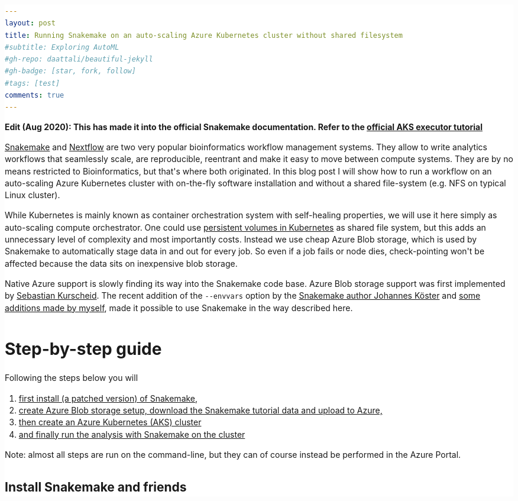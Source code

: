 ```yaml
---
layout: post
title: Running Snakemake on an auto-scaling Azure Kubernetes cluster without shared filesystem
#subtitle: Exploring AutoML
#gh-repo: daattali/beautiful-jekyll
#gh-badge: [star, fork, follow]
#tags: [test]
comments: true
---
```


**Edit (Aug 2020): This has made it into the official Snakemake documentation. Refer to the [official AKS executor tutorial](https://snakemake.readthedocs.io/en/stable/executor_tutorial/azure_aks.html)**


[Snakemake](https://snakemake.readthedocs.io/en/stable/) and [Nextflow](https://www.nextflow.io/) are two very popular bioinformatics workflow management systems. They allow to write analytics workflows that seamlessly scale, are reproducible, reentrant and make it easy to move between compute systems. They are by no means restricted to Bioinformatics, but that's where both originated. 
 In this blog post I will show how to run a workflow on an auto-scaling Azure Kubernetes cluster with on-the-fly software installation and without a shared file-system (e.g. NFS on typical Linux cluster).
 
 While Kubernetes is mainly known as container orchestration system with self-healing properties, we will use it here simply as auto-scaling compute orchestrator. One could use [persistent volumes in Kubernetes](https://docs.microsoft.com/en-us/azure/aks/azure-files-dynamic-pv) as shared file system, but this adds an unnecessary level of complexity and most importantly costs. Instead we use cheap Azure Blob storage, which is used by Snakemake to automatically stage data in and out for every job. So even if a job fails or node dies, check-pointing won't be affected because the data sits on inexpensive blob storage.

Native Azure support is slowly finding its way into the Snakemake code base. Azure Blob storage support was first implemented by [Sebastian Kurscheid](https://github.com/skurscheid). The recent addition of the `--envvars` option by the [Snakemake author Johannes Köster](https://github.com/johanneskoester) and [some additions made by myself](https://github.com/snakemake/snakemake/pull/324), made it possible to use Snakemake in the way described here.




# Step-by-step guide

Following the steps below you will
1. [first install (a patched version) of Snakemake,](#install-snakemake-and-friends)
1. [create Azure Blob storage setup, download the Snakemake tutorial data and upload to Azure,](#)
1. [then create an Azure Kubernetes (AKS) cluster]()
1. [and finally run the analysis with Snakemake on the cluster](#run-the-workload)


Note: almost all steps are run on the command-line, but they can of course instead be performed in the Azure Portal. 

## Install Snakemake and friends
